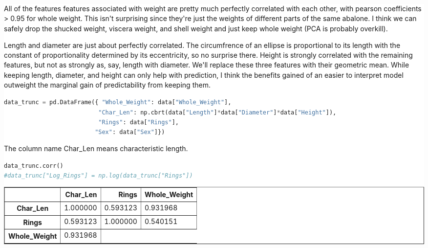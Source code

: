 All of the features features associated with weight are pretty much perfectly correlated with each other, with pearson coefficients > 0.95 for whole weight. This isn't surprising since they're just the weights of different parts of the same abalone. I think we can safely drop the shucked weight, viscera weight, and shell weight and just keep whole weight (PCA is probably overkill).

Length and diameter are just about perfectly correlated. The circumfrence of an ellipse is proportional to its length with the constant of proportionality determined by its eccentricity, so no surprise there. Height is strongly correlated with the remaining features, but not as strongly as, say, length with diameter. We'll replace these three features with their geometric mean. While keeping length, diameter, and height can only help with prediction, I think the benefits gained of an easier to interpret model outweight the marginal gain of predictability from keeping them.


```python
data_trunc = pd.DataFrame({ "Whole_Weight": data["Whole_Weight"],
                           "Char_Len": np.cbrt(data["Length"]*data["Diameter"]*data["Height"]),
                           "Rings": data["Rings"],
                          "Sex": data["Sex"]})
```

The column name Char_Len means characteristic length.


```python
data_trunc.corr()
#data_trunc["Log_Rings"] = np.log(data_trunc["Rings"])
```




<div>
<style>
    .dataframe thead tr:only-child th {
        text-align: right;
    }

    .dataframe thead th {
        text-align: left;
    }

    .dataframe tbody tr th {
        vertical-align: top;
    }
</style>
<table border="1" class="dataframe">
  <thead>
    <tr style="text-align: right;">
      <th></th>
      <th>Char_Len</th>
      <th>Rings</th>
      <th>Whole_Weight</th>
    </tr>
  </thead>
  <tbody>
    <tr>
      <th>Char_Len</th>
      <td>1.000000</td>
      <td>0.593123</td>
      <td>0.931968</td>
    </tr>
    <tr>
      <th>Rings</th>
      <td>0.593123</td>
      <td>1.000000</td>
      <td>0.540151</td>
    </tr>
    <tr>
      <th>Whole_Weight</th>
      <td>0.931968</td>